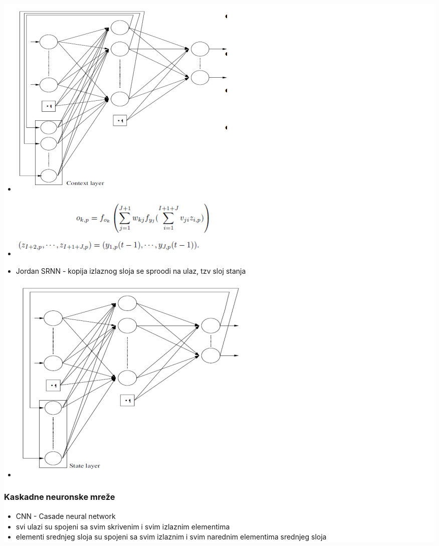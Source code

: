 - ![](./imgs/srnn.png)
- ![](./imgs/srnnf.png)

- Jordan SRNN - kopija izlaznog sloja se sproodi na ulaz, tzv sloj stanja
- ![](./imgs/jsrnn.png)

### Kaskadne neuronske mreže
- CNN - Casade neural network
- svi ulazi su spojeni sa svim skrivenim i svim izlaznim elementima
- elementi srednjeg sloja su spojeni sa svim izlaznim i svim narednim elementima srednjeg sloja